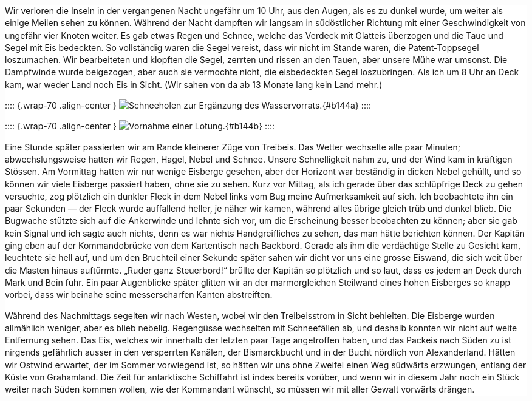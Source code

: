 Wir verloren die Inseln in der vergangenen Nacht ungefähr um 10 Uhr, aus den
Augen, als es zu dunkel wurde, um weiter als einige Meilen sehen zu können.
Während der Nacht dampften wir langsam in südöstlicher Richtung mit einer
Geschwindigkeit von ungefähr vier Knoten weiter. Es gab etwas Regen und Schnee,
welche das Verdeck mit Glatteis überzogen und die Taue und Segel mit Eis
bedeckten. So vollständig waren die Segel vereist, dass wir nicht im Stande
waren, die Patent-Toppsegel loszumachen. Wir bearbeiteten und klopften die
Segel, zerrten und rissen an den Tauen, aber unsere Mühe war umsonst. Die
Dampfwinde wurde beigezogen, aber auch sie vermochte nicht, die eisbedeckten
Segel loszubringen. Als ich um 8 Uhr an Deck kam, war weder Land noch Eis in
Sicht. (Wir sahen von da ab 13 Monate lang kein Land mehr.)

:::: {.wrap-70 .align-center  }
![Schneeholen zur Ergänzung des Wasservorrats.](Die_erste_Suedpolarnacht_144a.jpg "Schneeholen zur Ergänzung des Wasservorrats."){#b144a}
::::

:::: {.wrap-70 .align-center  }
![Vornahme einer Lotung.](Die_erste_Suedpolarnacht_144b.jpg "Vornahme einer Lotung."){#b144b}
::::

Eine Stunde später passierten wir am Rande kleinerer Züge von Treibeis. Das
Wetter wechselte alle paar Minuten; abwechslungsweise hatten wir Regen, Hagel,
Nebel und Schnee. Unsere Schnelligkeit nahm zu, und der Wind kam in kräftigen
Stössen. Am Vormittag hatten wir nur wenige Eisberge gesehen, aber der Horizont
war beständig in dicken Nebel gehüllt, und so können wir viele Eisberge passiert
haben, ohne sie zu sehen. Kurz vor Mittag, als ich gerade über das schlüpfrige
Deck zu gehen versuchte, zog plötzlich ein dunkler Fleck in dem Nebel links vom
Bug meine Aufmerksamkeit auf sich. Ich beobachtete ihn ein paar Sekunden — der
Fleck wurde auffallend heller, je näher wir kamen, während alles übrige gleich
trüb und dunkel blieb. Die Bugwache stützte sich auf die Ankerwinde und lehnte
sich vor, um die Erscheinung besser beobachten zu können; aber sie gab kein
Signal und ich sagte auch nichts, denn es war nichts Handgreifliches zu sehen,
das man hätte berichten können. Der Kapitän ging eben auf der Kommandobrücke von
dem Kartentisch nach Backbord. Gerade als ihm die verdächtige Stelle zu Gesicht
kam, leuchtete sie hell auf, und um den Bruchteil einer Sekunde später sahen wir
dicht vor uns eine grosse Eiswand, die sich weit über die Masten hinaus
auftürmte. „Ruder ganz Steuerbord!“ brüllte der Kapitän so plötzlich und so
laut, dass es jedem an Deck durch Mark und Bein fuhr. Ein paar Augenblicke
später glitten wir an der marmorgleichen Steilwand eines hohen Eisberges so
knapp vorbei, dass wir beinahe seine messerscharfen Kanten abstreiften.

Während des Nachmittags segelten wir nach Westen, wobei wir den Treibeisstrom in
Sicht behielten. Die Eisberge wurden allmählich weniger, aber es blieb nebelig.
Regengüsse wechselten mit Schneefällen ab, und deshalb konnten wir nicht auf
weite Entfernung sehen. Das Eis, welches wir innerhalb der letzten paar Tage
angetroffen haben, und das Packeis nach Süden zu ist nirgends gefährlich ausser
in den versperrten Kanälen, der Bismarckbucht und in der Bucht nördlich von
Alexanderland. Hätten wir Ostwind erwartet, der im Sommer vorwiegend ist, so
hätten wir uns ohne Zweifel einen Weg südwärts erzwungen, entlang der Küste von
Grahamland. Die Zeit für antarktische Schiffahrt ist indes bereits vorüber, und
wenn wir in diesem Jahr noch ein Stück weiter nach Süden kommen wollen, wie der
Kommandant wünscht, so müssen wir mit aller Gewalt vorwärts drängen.
